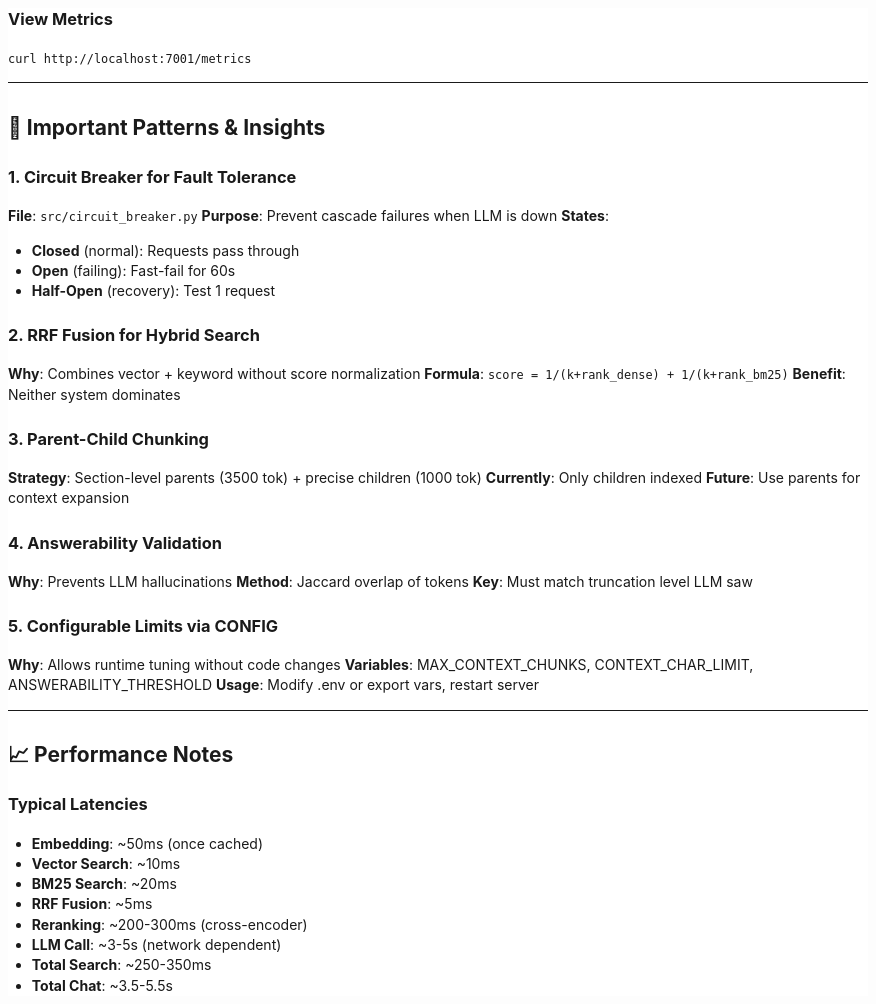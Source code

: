 ### View Metrics
```bash
curl http://localhost:7001/metrics
```

---

## 🔑 Important Patterns & Insights

### 1. Circuit Breaker for Fault Tolerance
**File**: `src/circuit_breaker.py`
**Purpose**: Prevent cascade failures when LLM is down
**States**:
- **Closed** (normal): Requests pass through
- **Open** (failing): Fast-fail for 60s
- **Half-Open** (recovery): Test 1 request

### 2. RRF Fusion for Hybrid Search
**Why**: Combines vector + keyword without score normalization
**Formula**: `score = 1/(k+rank_dense) + 1/(k+rank_bm25)`
**Benefit**: Neither system dominates

### 3. Parent-Child Chunking
**Strategy**: Section-level parents (3500 tok) + precise children (1000 tok)
**Currently**: Only children indexed
**Future**: Use parents for context expansion

### 4. Answerability Validation
**Why**: Prevents LLM hallucinations
**Method**: Jaccard overlap of tokens
**Key**: Must match truncation level LLM saw

### 5. Configurable Limits via CONFIG
**Why**: Allows runtime tuning without code changes
**Variables**: MAX_CONTEXT_CHUNKS, CONTEXT_CHAR_LIMIT, ANSWERABILITY_THRESHOLD
**Usage**: Modify .env or export vars, restart server

---

## 📈 Performance Notes

### Typical Latencies
- **Embedding**: ~50ms (once cached)
- **Vector Search**: ~10ms
- **BM25 Search**: ~20ms
- **RRF Fusion**: ~5ms
- **Reranking**: ~200-300ms (cross-encoder)
- **LLM Call**: ~3-5s (network dependent)
- **Total Search**: ~250-350ms
- **Total Chat**: ~3.5-5.5s
